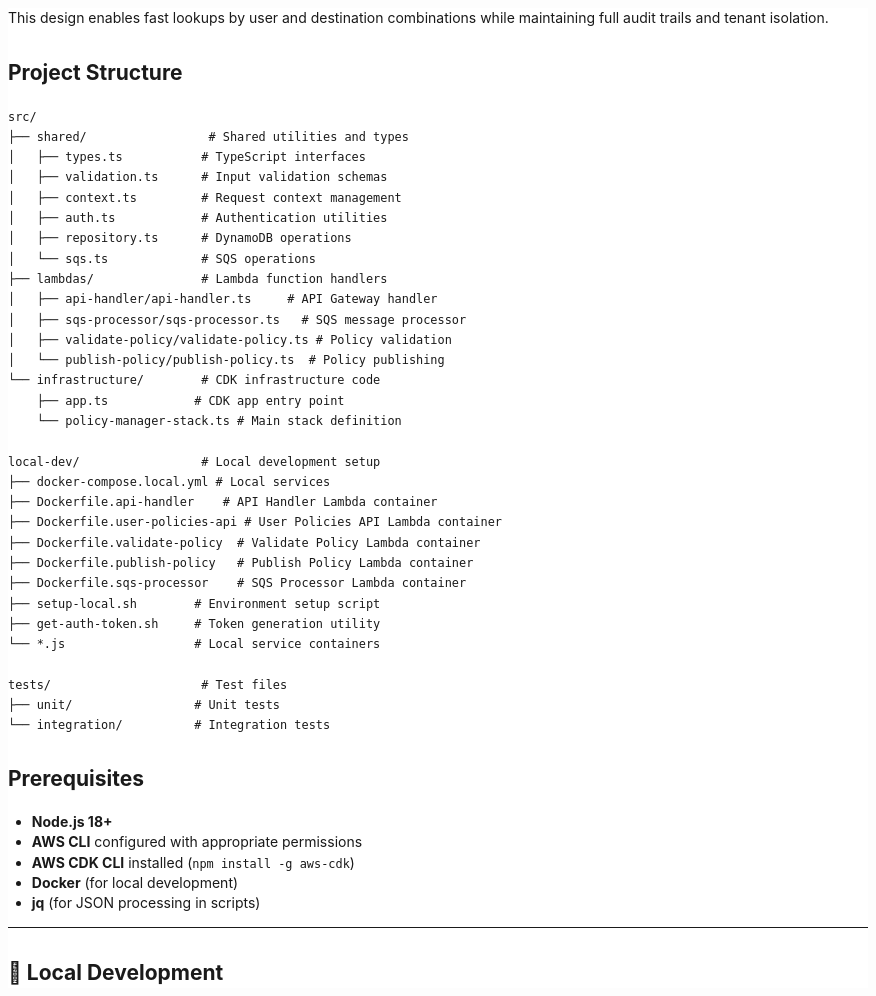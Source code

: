 This design enables fast lookups by user and destination combinations while maintaining full audit trails and tenant isolation.

## Project Structure

```
src/
├── shared/                 # Shared utilities and types
│   ├── types.ts           # TypeScript interfaces
│   ├── validation.ts      # Input validation schemas
│   ├── context.ts         # Request context management
│   ├── auth.ts            # Authentication utilities
│   ├── repository.ts      # DynamoDB operations
│   └── sqs.ts             # SQS operations
├── lambdas/               # Lambda function handlers
│   ├── api-handler/api-handler.ts     # API Gateway handler
│   ├── sqs-processor/sqs-processor.ts   # SQS message processor
│   ├── validate-policy/validate-policy.ts # Policy validation
│   └── publish-policy/publish-policy.ts  # Policy publishing
└── infrastructure/        # CDK infrastructure code
    ├── app.ts            # CDK app entry point
    └── policy-manager-stack.ts # Main stack definition

local-dev/                 # Local development setup
├── docker-compose.local.yml # Local services
├── Dockerfile.api-handler    # API Handler Lambda container
├── Dockerfile.user-policies-api # User Policies API Lambda container
├── Dockerfile.validate-policy  # Validate Policy Lambda container
├── Dockerfile.publish-policy   # Publish Policy Lambda container
├── Dockerfile.sqs-processor    # SQS Processor Lambda container
├── setup-local.sh        # Environment setup script
├── get-auth-token.sh     # Token generation utility
└── *.js                  # Local service containers

tests/                     # Test files
├── unit/                 # Unit tests
└── integration/          # Integration tests
```

## Prerequisites

- **Node.js 18+**
- **AWS CLI** configured with appropriate permissions
- **AWS CDK CLI** installed (`npm install -g aws-cdk`)
- **Docker** (for local development)
- **jq** (for JSON processing in scripts)

---

## 🚀 Local Development
